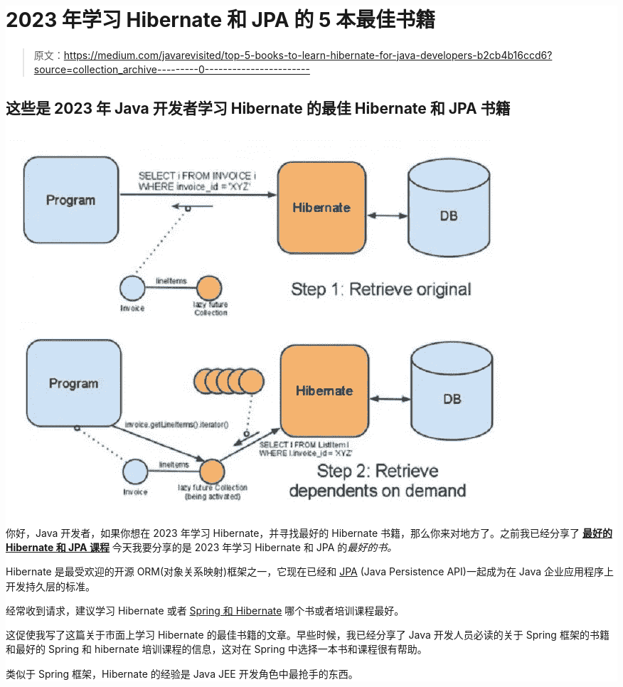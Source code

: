 # 2023 年学习 Hibernate 和 JPA 的 5 本最佳书籍

> 原文：<https://medium.com/javarevisited/top-5-books-to-learn-hibernate-for-java-developers-b2cb4b16ccd6?source=collection_archive---------0----------------------->

## 这些是 2023 年 Java 开发者学习 Hibernate 的最佳 Hibernate 和 JPA 书籍

[![](img/c905b08be40812fb9dad52fec046e0e8.png)](https://click.linksynergy.com/deeplink?id=JVFxdTr9V80&mid=39197&murl=https%3A%2F%2Fwww.udemy.com%2Fcourse%2Fspring-hibernate-tutorial%2F)

你好，Java 开发者，如果你想在 2023 年学习 Hibernate，并寻找最好的 Hibernate 书籍，那么你来对地方了。之前我已经分享了 [**最好的 Hibernate 和 JPA 课程**](/javarevisited/top-5-hibernate-online-training-courses-for-beginners-and-advance-java-programmers-469460596b2b) 今天我要分享的是 2023 年学习 Hibernate 和 JPA 的*最好的书。*

Hibernate 是最受欢迎的开源 ORM(对象关系映射)框架之一，它现在已经和 [JPA](https://javarevisited.blogspot.com/2018/01/top-5-hibernate-and-jpa-courses-for-java-programmers-learn-online.html) (Java Persistence API)一起成为在 Java 企业应用程序上开发持久层的标准。

经常收到请求，建议学习 Hibernate 或者 [Spring 和 Hibernate](https://javarevisited.blogspot.com/2016/12/top-5-spring-and-hibernate-training-courses-java-jee-programmers.html) 哪个书或者培训课程最好。

这促使我写了这篇关于市面上学习 Hibernate 的最佳书籍的文章。早些时候，我已经分享了 Java 开发人员必读的关于 Spring 框架的书籍和最好的 Spring 和 hibernate 培训课程的信息，这对在 Spring 中选择一本书和课程很有帮助。

类似于 Spring 框架，Hibernate 的经验是 Java JEE 开发角色中最抢手的东西。
